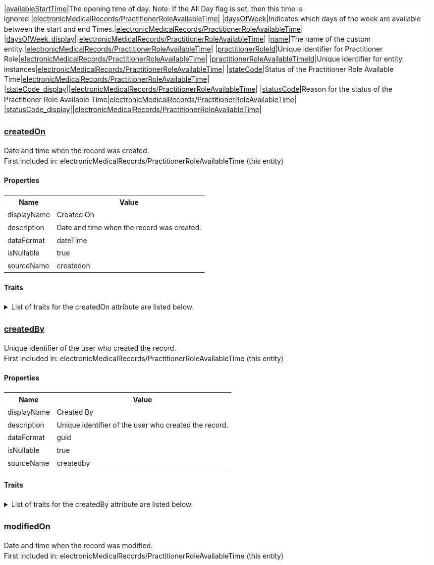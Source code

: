 |[availableStartTime](#availableStartTime)|The opening time of day. Note: If the All Day flag is set, then this time is ignored.|<a href="PractitionerRoleAvailableTime.md" target="_blank">electronicMedicalRecords/PractitionerRoleAvailableTime</a>|
|[daysOfWeek](#daysOfWeek)|Indicates which days of the week are available between the start and end Times.|<a href="PractitionerRoleAvailableTime.md" target="_blank">electronicMedicalRecords/PractitionerRoleAvailableTime</a>|
|[daysOfWeek_display](#daysOfWeek_display)||<a href="PractitionerRoleAvailableTime.md" target="_blank">electronicMedicalRecords/PractitionerRoleAvailableTime</a>|
|[name](#name)|The name of the custom entity.|<a href="PractitionerRoleAvailableTime.md" target="_blank">electronicMedicalRecords/PractitionerRoleAvailableTime</a>|
|[practitionerRoleId](#practitionerRoleId)|Unique identifier for Practitioner Role|<a href="PractitionerRoleAvailableTime.md" target="_blank">electronicMedicalRecords/PractitionerRoleAvailableTime</a>|
|[practitionerRoleAvailableTimeId](#practitionerRoleAvailableTimeId)|Unique identifier for entity instances|<a href="PractitionerRoleAvailableTime.md" target="_blank">electronicMedicalRecords/PractitionerRoleAvailableTime</a>|
|[stateCode](#stateCode)|Status of the Practitioner Role Available Time|<a href="PractitionerRoleAvailableTime.md" target="_blank">electronicMedicalRecords/PractitionerRoleAvailableTime</a>|
|[stateCode_display](#stateCode_display)||<a href="PractitionerRoleAvailableTime.md" target="_blank">electronicMedicalRecords/PractitionerRoleAvailableTime</a>|
|[statusCode](#statusCode)|Reason for the status of the Practitioner Role Available Time|<a href="PractitionerRoleAvailableTime.md" target="_blank">electronicMedicalRecords/PractitionerRoleAvailableTime</a>|
|[statusCode_display](#statusCode_display)||<a href="PractitionerRoleAvailableTime.md" target="_blank">electronicMedicalRecords/PractitionerRoleAvailableTime</a>|

### <a href=#createdOn name="createdOn">createdOn</a>

Date and time when the record was created.  
First included in: electronicMedicalRecords/PractitionerRoleAvailableTime (this entity)  

#### Properties

<table><tr><th>Name</th><th>Value</th></tr><tr><td>displayName</td><td>Created On</td></tr><tr><td>description</td><td>Date and time when the record was created.</td></tr><tr><td>dataFormat</td><td>dateTime</td></tr><tr><td>isNullable</td><td>true</td></tr><tr><td>sourceName</td><td>createdon</td></tr></table>

#### Traits

<details><summary>List of traits for the createdOn attribute are listed below.</summary></details>

### <a href=#createdBy name="createdBy">createdBy</a>

Unique identifier of the user who created the record.  
First included in: electronicMedicalRecords/PractitionerRoleAvailableTime (this entity)  

#### Properties

<table><tr><th>Name</th><th>Value</th></tr><tr><td>displayName</td><td>Created By</td></tr><tr><td>description</td><td>Unique identifier of the user who created the record.</td></tr><tr><td>dataFormat</td><td>guid</td></tr><tr><td>isNullable</td><td>true</td></tr><tr><td>sourceName</td><td>createdby</td></tr></table>

#### Traits

<details><summary>List of traits for the createdBy attribute are listed below.</summary></details>

### <a href=#modifiedOn name="modifiedOn">modifiedOn</a>

Date and time when the record was modified.  
First included in: electronicMedicalRecords/PractitionerRoleAvailableTime (this entity)  
